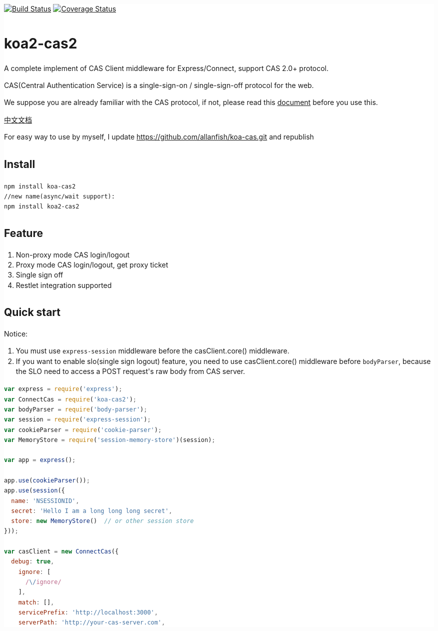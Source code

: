 [![Build Status](https://travis-ci.org/allanfish/koa-cas.svg?branch=master)](https://travis-ci.org/allanfish/koa-cas)
[![Coverage Status](https://coveralls.io/repos/github/allanfish/koa-cas/badge.svg?branch=master)](https://coveralls.io/github/allanfish/koa-cas?branch=master)

# koa2-cas2

A complete implement of CAS Client middleware for Express/Connect, support CAS 2.0+ protocol.

CAS(Central Authentication Service) is a single-sign-on / single-sign-off protocol for the web.

We suppose you are already familiar with the CAS protocol, if not, please read this [document](https://github.com/apereo/cas/blob/master/cas-server-documentation/protocol/CAS-Protocol-Specification.md) before you use this.

[中文文档](https://github.com/allanfish/koa-cas/blob/master/README.zh.md)

For easy way to use by myself, I update https://github.com/allanfish/koa-cas.git and republish

## Install

    npm install koa-cas2
    //new name(async/wait support):
    npm install koa2-cas2

## Feature

1. Non-proxy mode CAS login/logout
2. Proxy mode CAS login/logout, get proxy ticket
3. Single sign off
4. Restlet integration supported

## Quick start

Notice:

1. You must use `express-session` middleware before the casClient.core() middleware.
2. If you want to enable slo(single sign logout) feature, you need to use casClient.core() middleware before `bodyParser`, because the SLO need to access a POST request's raw body from CAS server.

```javascript
var express = require('express');
var ConnectCas = require('koa-cas2');
var bodyParser = require('body-parser');
var session = require('express-session');
var cookieParser = require('cookie-parser');
var MemoryStore = require('session-memory-store')(session);

var app = express();

app.use(cookieParser());
app.use(session({
  name: 'NSESSIONID',
  secret: 'Hello I am a long long long secret',
  store: new MemoryStore()  // or other session store
}));

var casClient = new ConnectCas({
  debug: true,
    ignore: [
      /\/ignore/
    ],
    match: [],
    servicePrefix: 'http://localhost:3000',
    serverPath: 'http://your-cas-server.com',
```